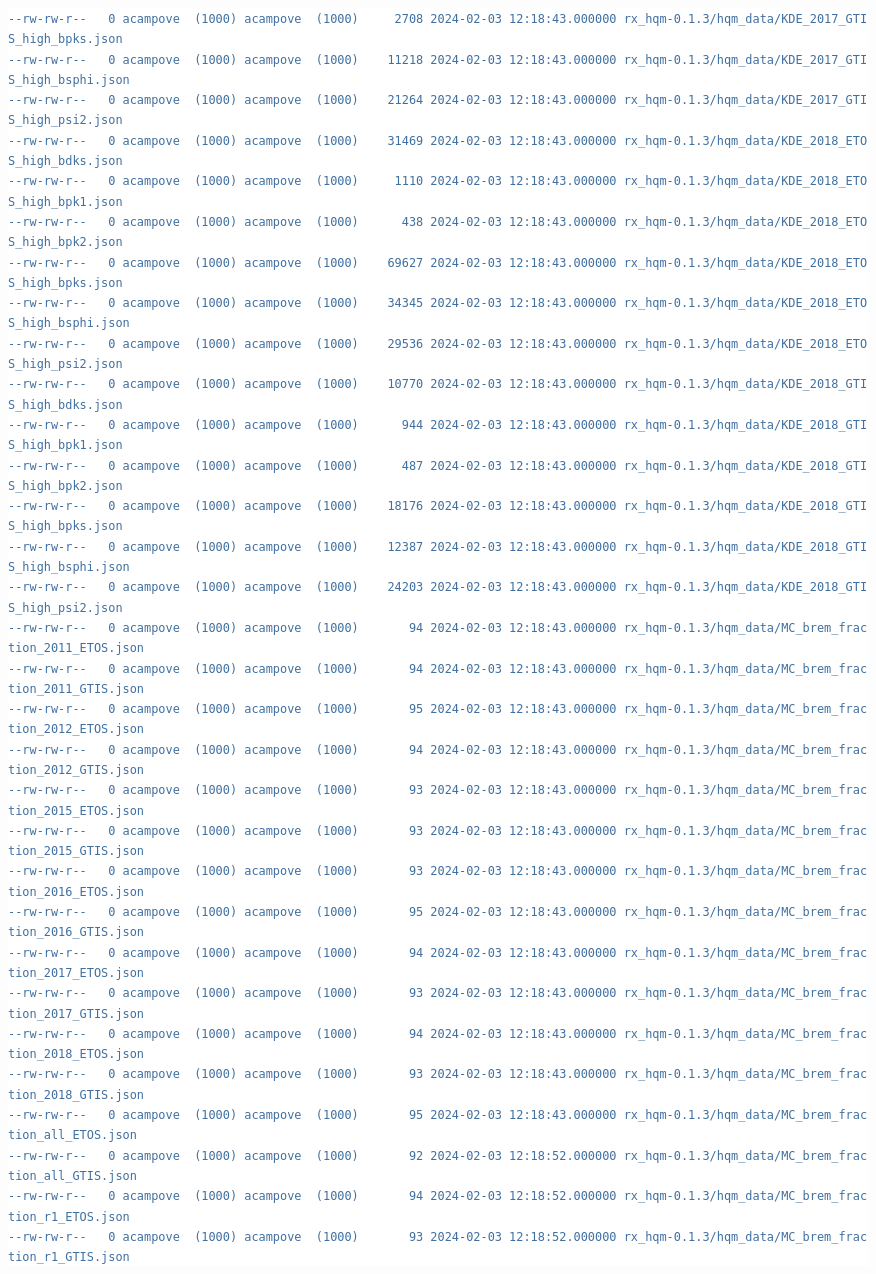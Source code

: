 ```diff
--rw-rw-r--   0 acampove  (1000) acampove  (1000)     2708 2024-02-03 12:18:43.000000 rx_hqm-0.1.3/hqm_data/KDE_2017_GTIS_high_bpks.json
--rw-rw-r--   0 acampove  (1000) acampove  (1000)    11218 2024-02-03 12:18:43.000000 rx_hqm-0.1.3/hqm_data/KDE_2017_GTIS_high_bsphi.json
--rw-rw-r--   0 acampove  (1000) acampove  (1000)    21264 2024-02-03 12:18:43.000000 rx_hqm-0.1.3/hqm_data/KDE_2017_GTIS_high_psi2.json
--rw-rw-r--   0 acampove  (1000) acampove  (1000)    31469 2024-02-03 12:18:43.000000 rx_hqm-0.1.3/hqm_data/KDE_2018_ETOS_high_bdks.json
--rw-rw-r--   0 acampove  (1000) acampove  (1000)     1110 2024-02-03 12:18:43.000000 rx_hqm-0.1.3/hqm_data/KDE_2018_ETOS_high_bpk1.json
--rw-rw-r--   0 acampove  (1000) acampove  (1000)      438 2024-02-03 12:18:43.000000 rx_hqm-0.1.3/hqm_data/KDE_2018_ETOS_high_bpk2.json
--rw-rw-r--   0 acampove  (1000) acampove  (1000)    69627 2024-02-03 12:18:43.000000 rx_hqm-0.1.3/hqm_data/KDE_2018_ETOS_high_bpks.json
--rw-rw-r--   0 acampove  (1000) acampove  (1000)    34345 2024-02-03 12:18:43.000000 rx_hqm-0.1.3/hqm_data/KDE_2018_ETOS_high_bsphi.json
--rw-rw-r--   0 acampove  (1000) acampove  (1000)    29536 2024-02-03 12:18:43.000000 rx_hqm-0.1.3/hqm_data/KDE_2018_ETOS_high_psi2.json
--rw-rw-r--   0 acampove  (1000) acampove  (1000)    10770 2024-02-03 12:18:43.000000 rx_hqm-0.1.3/hqm_data/KDE_2018_GTIS_high_bdks.json
--rw-rw-r--   0 acampove  (1000) acampove  (1000)      944 2024-02-03 12:18:43.000000 rx_hqm-0.1.3/hqm_data/KDE_2018_GTIS_high_bpk1.json
--rw-rw-r--   0 acampove  (1000) acampove  (1000)      487 2024-02-03 12:18:43.000000 rx_hqm-0.1.3/hqm_data/KDE_2018_GTIS_high_bpk2.json
--rw-rw-r--   0 acampove  (1000) acampove  (1000)    18176 2024-02-03 12:18:43.000000 rx_hqm-0.1.3/hqm_data/KDE_2018_GTIS_high_bpks.json
--rw-rw-r--   0 acampove  (1000) acampove  (1000)    12387 2024-02-03 12:18:43.000000 rx_hqm-0.1.3/hqm_data/KDE_2018_GTIS_high_bsphi.json
--rw-rw-r--   0 acampove  (1000) acampove  (1000)    24203 2024-02-03 12:18:43.000000 rx_hqm-0.1.3/hqm_data/KDE_2018_GTIS_high_psi2.json
--rw-rw-r--   0 acampove  (1000) acampove  (1000)       94 2024-02-03 12:18:43.000000 rx_hqm-0.1.3/hqm_data/MC_brem_fraction_2011_ETOS.json
--rw-rw-r--   0 acampove  (1000) acampove  (1000)       94 2024-02-03 12:18:43.000000 rx_hqm-0.1.3/hqm_data/MC_brem_fraction_2011_GTIS.json
--rw-rw-r--   0 acampove  (1000) acampove  (1000)       95 2024-02-03 12:18:43.000000 rx_hqm-0.1.3/hqm_data/MC_brem_fraction_2012_ETOS.json
--rw-rw-r--   0 acampove  (1000) acampove  (1000)       94 2024-02-03 12:18:43.000000 rx_hqm-0.1.3/hqm_data/MC_brem_fraction_2012_GTIS.json
--rw-rw-r--   0 acampove  (1000) acampove  (1000)       93 2024-02-03 12:18:43.000000 rx_hqm-0.1.3/hqm_data/MC_brem_fraction_2015_ETOS.json
--rw-rw-r--   0 acampove  (1000) acampove  (1000)       93 2024-02-03 12:18:43.000000 rx_hqm-0.1.3/hqm_data/MC_brem_fraction_2015_GTIS.json
--rw-rw-r--   0 acampove  (1000) acampove  (1000)       93 2024-02-03 12:18:43.000000 rx_hqm-0.1.3/hqm_data/MC_brem_fraction_2016_ETOS.json
--rw-rw-r--   0 acampove  (1000) acampove  (1000)       95 2024-02-03 12:18:43.000000 rx_hqm-0.1.3/hqm_data/MC_brem_fraction_2016_GTIS.json
--rw-rw-r--   0 acampove  (1000) acampove  (1000)       94 2024-02-03 12:18:43.000000 rx_hqm-0.1.3/hqm_data/MC_brem_fraction_2017_ETOS.json
--rw-rw-r--   0 acampove  (1000) acampove  (1000)       93 2024-02-03 12:18:43.000000 rx_hqm-0.1.3/hqm_data/MC_brem_fraction_2017_GTIS.json
--rw-rw-r--   0 acampove  (1000) acampove  (1000)       94 2024-02-03 12:18:43.000000 rx_hqm-0.1.3/hqm_data/MC_brem_fraction_2018_ETOS.json
--rw-rw-r--   0 acampove  (1000) acampove  (1000)       93 2024-02-03 12:18:43.000000 rx_hqm-0.1.3/hqm_data/MC_brem_fraction_2018_GTIS.json
--rw-rw-r--   0 acampove  (1000) acampove  (1000)       95 2024-02-03 12:18:43.000000 rx_hqm-0.1.3/hqm_data/MC_brem_fraction_all_ETOS.json
--rw-rw-r--   0 acampove  (1000) acampove  (1000)       92 2024-02-03 12:18:52.000000 rx_hqm-0.1.3/hqm_data/MC_brem_fraction_all_GTIS.json
--rw-rw-r--   0 acampove  (1000) acampove  (1000)       94 2024-02-03 12:18:52.000000 rx_hqm-0.1.3/hqm_data/MC_brem_fraction_r1_ETOS.json
--rw-rw-r--   0 acampove  (1000) acampove  (1000)       93 2024-02-03 12:18:52.000000 rx_hqm-0.1.3/hqm_data/MC_brem_fraction_r1_GTIS.json
```